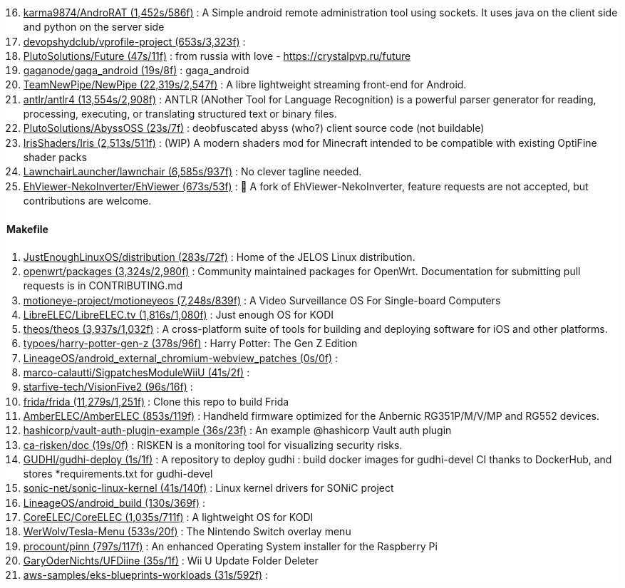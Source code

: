 16. [karma9874/AndroRAT (1,452s/586f)](https://github.com/karma9874/AndroRAT) : A Simple android remote administration tool using sockets. It uses java on the client side and python on the server side
17. [devopshydclub/vprofile-project (653s/3,323f)](https://github.com/devopshydclub/vprofile-project) : 
18. [PlutoSolutions/Future (47s/11f)](https://github.com/PlutoSolutions/Future) : from russia with love - https://crystalpvp.ru/future
19. [gaganode/gaga_android (19s/8f)](https://github.com/gaganode/gaga_android) : gaga_android
20. [TeamNewPipe/NewPipe (22,319s/2,547f)](https://github.com/TeamNewPipe/NewPipe) : A libre lightweight streaming front-end for Android.
21. [antlr/antlr4 (13,554s/2,908f)](https://github.com/antlr/antlr4) : ANTLR (ANother Tool for Language Recognition) is a powerful parser generator for reading, processing, executing, or translating structured text or binary files.
22. [PlutoSolutions/AbyssOSS (23s/7f)](https://github.com/PlutoSolutions/AbyssOSS) : deobfuscated abyss (who?) client source code (not buildable)
23. [IrisShaders/Iris (2,513s/511f)](https://github.com/IrisShaders/Iris) : (WIP) A modern shaders mod for Minecraft intended to be compatible with existing OptiFine shader packs
24. [LawnchairLauncher/lawnchair (6,585s/937f)](https://github.com/LawnchairLauncher/lawnchair) : No clever tagline needed.
25. [EhViewer-NekoInverter/EhViewer (673s/53f)](https://github.com/EhViewer-NekoInverter/EhViewer) : 🥥 A fork of EhViewer-NekoInverter, feature requests are not accepted, but contributions are welcome.

#### Makefile
1. [JustEnoughLinuxOS/distribution (283s/72f)](https://github.com/JustEnoughLinuxOS/distribution) : Home of the JELOS Linux distribution.
2. [openwrt/packages (3,324s/2,980f)](https://github.com/openwrt/packages) : Community maintained packages for OpenWrt. Documentation for submitting pull requests is in CONTRIBUTING.md
3. [motioneye-project/motioneyeos (7,248s/839f)](https://github.com/motioneye-project/motioneyeos) : A Video Surveillance OS For Single-board Computers
4. [LibreELEC/LibreELEC.tv (1,816s/1,080f)](https://github.com/LibreELEC/LibreELEC.tv) : Just enough OS for KODI
5. [theos/theos (3,937s/1,032f)](https://github.com/theos/theos) : A cross-platform suite of tools for building and deploying software for iOS and other platforms.
6. [typoes/harry-potter-gen-z (378s/96f)](https://github.com/typoes/harry-potter-gen-z) : Harry Potter: The Gen Z Edition
7. [LineageOS/android_external_chromium-webview_patches (0s/0f)](https://github.com/LineageOS/android_external_chromium-webview_patches) : 
8. [marco-calautti/SigpatchesModuleWiiU (41s/2f)](https://github.com/marco-calautti/SigpatchesModuleWiiU) : 
9. [starfive-tech/VisionFive2 (96s/16f)](https://github.com/starfive-tech/VisionFive2) : 
10. [frida/frida (11,279s/1,251f)](https://github.com/frida/frida) : Clone this repo to build Frida
11. [AmberELEC/AmberELEC (853s/119f)](https://github.com/AmberELEC/AmberELEC) : Handheld firmware optimized for the Anbernic RG351P/M/V/MP and RG552 devices.
12. [hashicorp/vault-auth-plugin-example (36s/23f)](https://github.com/hashicorp/vault-auth-plugin-example) : An example @hashicorp Vault auth plugin
13. [ca-risken/doc (19s/0f)](https://github.com/ca-risken/doc) : RISKEN is a monitoring tool for visualizing security risks.
14. [GUDHI/gudhi-deploy (1s/1f)](https://github.com/GUDHI/gudhi-deploy) : A repository to deploy gudhi : build docker images for gudhi-devel CI thanks to DockerHub, and stores *requirements.txt for gudhi-devel
15. [sonic-net/sonic-linux-kernel (41s/140f)](https://github.com/sonic-net/sonic-linux-kernel) : Linux kernel drivers for SONiC project
16. [LineageOS/android_build (130s/369f)](https://github.com/LineageOS/android_build) : 
17. [CoreELEC/CoreELEC (1,035s/711f)](https://github.com/CoreELEC/CoreELEC) : A lightweight OS for KODI
18. [WerWolv/Tesla-Menu (533s/20f)](https://github.com/WerWolv/Tesla-Menu) : The Nintendo Switch overlay menu
19. [procount/pinn (797s/117f)](https://github.com/procount/pinn) : An enhanced Operating System installer for the Raspberry Pi
20. [GaryOderNichts/UFDiine (35s/1f)](https://github.com/GaryOderNichts/UFDiine) : Wii U Update Folder Deleter
21. [aws-samples/eks-blueprints-workloads (31s/592f)](https://github.com/aws-samples/eks-blueprints-workloads) : 
